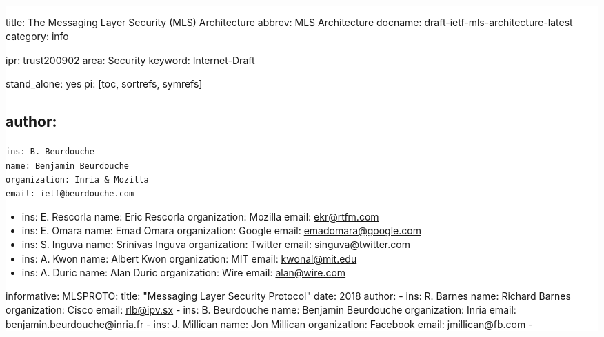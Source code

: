 ---
title: The Messaging Layer Security (MLS) Architecture
abbrev: MLS Architecture
docname: draft-ietf-mls-architecture-latest
category: info

ipr: trust200902
area: Security
keyword: Internet-Draft

stand_alone: yes
pi: [toc, sortrefs, symrefs]

author:
 -
    ins: B. Beurdouche
    name: Benjamin Beurdouche
    organization: Inria & Mozilla
    email: ietf@beurdouche.com
 -
    ins: E. Rescorla
    name: Eric Rescorla
    organization: Mozilla
    email: ekr@rtfm.com
 -
    ins: E. Omara
    name: Emad Omara
    organization: Google
    email: emadomara@google.com
 -
    ins: S. Inguva
    name: Srinivas Inguva
    organization: Twitter
    email: singuva@twitter.com
 -
    ins: A. Kwon
    name: Albert Kwon
    organization: MIT
    email: kwonal@mit.edu
 -
    ins: A. Duric
    name: Alan Duric
    organization: Wire
    email: alan@wire.com

informative:
  MLSPROTO:
       title: "Messaging Layer Security Protocol"
       date: 2018
       author:
         -  ins: R. Barnes
            name: Richard Barnes
            organization: Cisco
            email: rlb@ipv.sx
         -
            ins: B. Beurdouche
            name: Benjamin Beurdouche
            organization: Inria
            email: benjamin.beurdouche@inria.fr
         -
            ins: J. Millican
            name: Jon Millican
            organization: Facebook
            email: jmillican@fb.com
         -